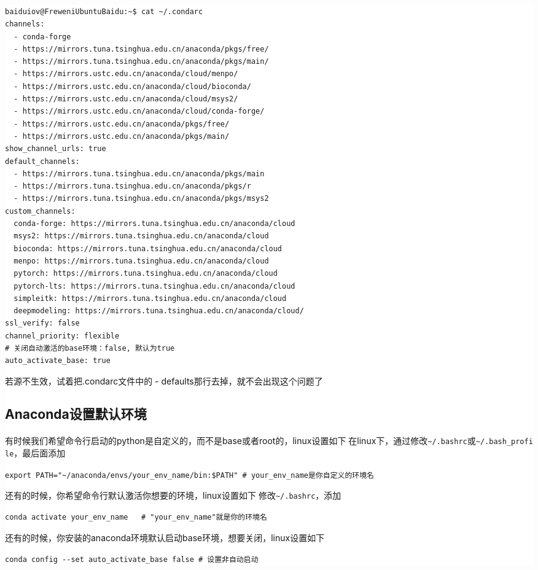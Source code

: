 ```shell
baiduiov@FreweniUbuntuBaidu:~$ cat ~/.condarc 
channels:
  - conda-forge
  - https://mirrors.tuna.tsinghua.edu.cn/anaconda/pkgs/free/
  - https://mirrors.tuna.tsinghua.edu.cn/anaconda/pkgs/main/
  - https://mirrors.ustc.edu.cn/anaconda/cloud/menpo/
  - https://mirrors.ustc.edu.cn/anaconda/cloud/bioconda/
  - https://mirrors.ustc.edu.cn/anaconda/cloud/msys2/
  - https://mirrors.ustc.edu.cn/anaconda/cloud/conda-forge/
  - https://mirrors.ustc.edu.cn/anaconda/pkgs/free/
  - https://mirrors.ustc.edu.cn/anaconda/pkgs/main/
show_channel_urls: true
default_channels:
  - https://mirrors.tuna.tsinghua.edu.cn/anaconda/pkgs/main
  - https://mirrors.tuna.tsinghua.edu.cn/anaconda/pkgs/r
  - https://mirrors.tuna.tsinghua.edu.cn/anaconda/pkgs/msys2
custom_channels:
  conda-forge: https://mirrors.tuna.tsinghua.edu.cn/anaconda/cloud
  msys2: https://mirrors.tuna.tsinghua.edu.cn/anaconda/cloud
  bioconda: https://mirrors.tuna.tsinghua.edu.cn/anaconda/cloud
  menpo: https://mirrors.tuna.tsinghua.edu.cn/anaconda/cloud
  pytorch: https://mirrors.tuna.tsinghua.edu.cn/anaconda/cloud
  pytorch-lts: https://mirrors.tuna.tsinghua.edu.cn/anaconda/cloud
  simpleitk: https://mirrors.tuna.tsinghua.edu.cn/anaconda/cloud
  deepmodeling: https://mirrors.tuna.tsinghua.edu.cn/anaconda/cloud/
ssl_verify: false
channel_priority: flexible
# 关闭自动激活的base环境：false, 默认为true
auto_activate_base: true
```

若源不生效，试着把.condarc文件中的 - defaults那行去掉，就不会出现这个问题了



## Anaconda设置默认环境

有时候我们希望命令行启动的python是自定义的，而不是base或者root的，linux设置如下
在linux下，通过修改`~/.bashrc`或`~/.bash_profile`，最后面添加

```
export PATH="~/anaconda/envs/your_env_name/bin:$PATH" # your_env_name是你自定义的环境名
```

还有的时候，你希望命令行默认激活你想要的环境，linux设置如下
修改`~/.bashrc`，添加

```
conda activate your_env_name   # "your_env_name"就是你的环境名
```

还有的时候，你安装的anaconda环境默认启动base环境，想要关闭，linux设置如下

```
conda config --set auto_activate_base false # 设置非自动启动
```
